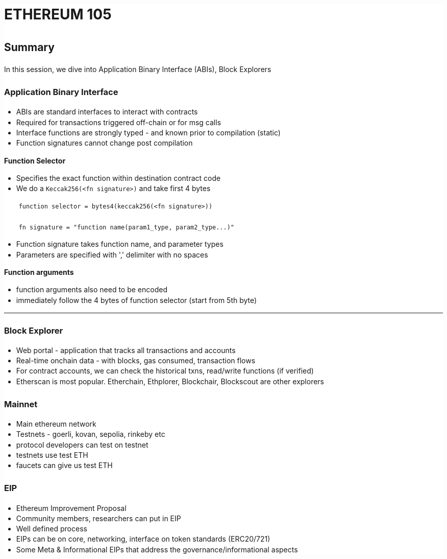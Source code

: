 # ETHEREUM 105

## Summary

In this session, we dive into Application Binary Interface (ABIs), Block Explorers

### Application Binary Interface

- ABIs are standard interfaces to interact with contracts
- Required for transactions triggered off-chain or for msg calls
- Interface functions are strongly typed - and known prior to compilation (static)
- Function signatures cannot change post compilation

**Function Selector**

- Specifies the exact function within destination contract code
- We do a `Keccak256(<fn signature>)` and take first 4 bytes

```
    function selector = bytes4(keccak256(<fn signature>))

    fn signature = "function name(param1_type, param2_type...)"
```

- Function signature takes function name, and parameter types
- Parameters are specified with ',' delimiter with no spaces

**Function arguments**

- function arguments also need to be encoded
- immediately follow the 4 bytes of function selector (start from 5th byte)

---

### Block Explorer

- Web portal - application that tracks all transactions and accounts
- Real-time onchain data - with blocks, gas consumed, transaction flows
- For contract accounts, we can check the historical txns, read/write functions (if verified)
- Etherscan is most popular. Etherchain, Ethplorer, Blockchair, Blockscout are other explorers

### Mainnet

- Main ethereum network
- Testnets - goerli, kovan, sepolia, rinkeby etc
- protocol developers can test on testnet
- testnets use test ETH
- faucets can give us test ETH

### EIP

- Ethereum Improvement Proposal
- Community members, researchers can put in EIP
- Well defined process
- EIPs can be on core, networking, interface on token standards (ERC20/721)
- Some Meta & Informational EIPs that address the governance/informational aspects
